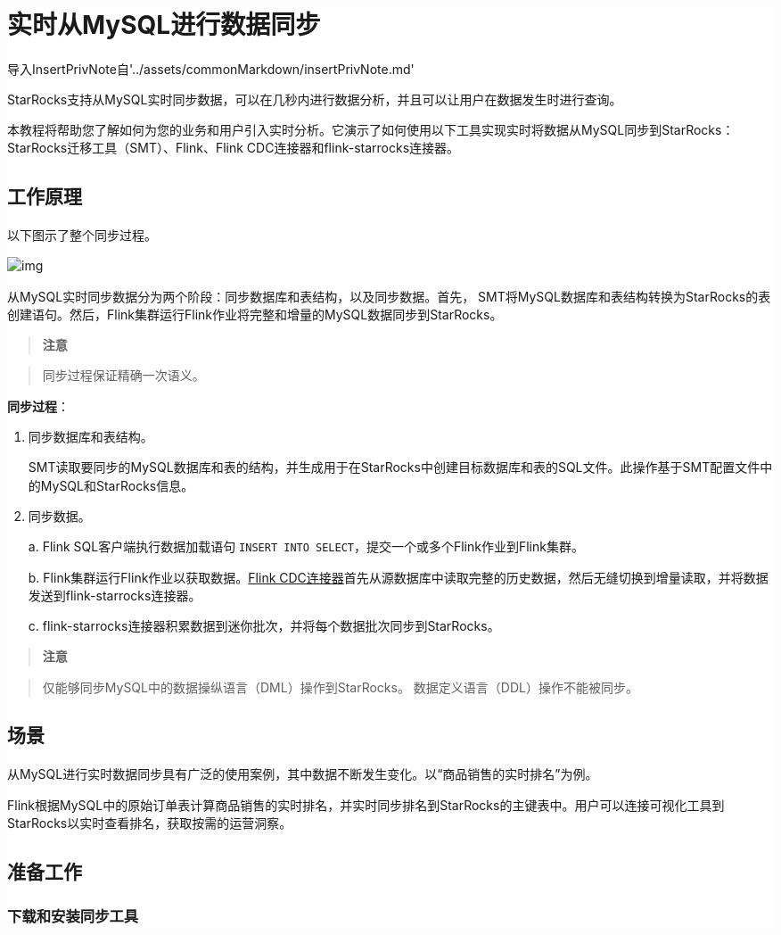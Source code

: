 # 实时从MySQL进行数据同步

导入InsertPrivNote自'../assets/commonMarkdown/insertPrivNote.md'

StarRocks支持从MySQL实时同步数据，可以在几秒内进行数据分析，并且可以让用户在数据发生时进行查询。

本教程将帮助您了解如何为您的业务和用户引入实时分析。它演示了如何使用以下工具实现实时将数据从MySQL同步到StarRocks：StarRocks迁移工具（SMT）、Flink、Flink CDC连接器和flink-starrocks连接器。

<InsertPrivNote />

## 工作原理

以下图示了整个同步过程。

![img](../assets/4.9.2.png)

从MySQL实时同步数据分为两个阶段：同步数据库和表结构，以及同步数据。首先， SMT将MySQL数据库和表结构转换为StarRocks的表创建语句。然后，Flink集群运行Flink作业将完整和增量的MySQL数据同步到StarRocks。

> **注意**

>

> 同步过程保证精确一次语义。

**同步过程**：

1. 同步数据库和表结构。

   SMT读取要同步的MySQL数据库和表的结构，并生成用于在StarRocks中创建目标数据库和表的SQL文件。此操作基于SMT配置文件中的MySQL和StarRocks信息。

2. 同步数据。

   a. Flink SQL客户端执行数据加载语句 `INSERT INTO SELECT`，提交一个或多个Flink作业到Flink集群。

   b. Flink集群运行Flink作业以获取数据。[Flink CDC连接器](https://github.com/ververica/flink-cdc-connectors/blob/master/docs/content/quickstart/build-real-time-data-lake-tutorial.md)首先从源数据库中读取完整的历史数据，然后无缝切换到增量读取，并将数据发送到flink-starrocks连接器。

   c. flink-starrocks连接器积累数据到迷你批次，并将每个数据批次同步到StarRocks。

> **注意**

>
> 仅能够同步MySQL中的数据操纵语言（DML）操作到StarRocks。 数据定义语言（DDL）操作不能被同步。


## 场景

从MySQL进行实时数据同步具有广泛的使用案例，其中数据不断发生变化。以“商品销售的实时排名”为例。

Flink根据MySQL中的原始订单表计算商品销售的实时排名，并实时同步排名到StarRocks的主键表中。用户可以连接可视化工具到StarRocks以实时查看排名，获取按需的运营洞察。

## 准备工作

### 下载和安装同步工具
